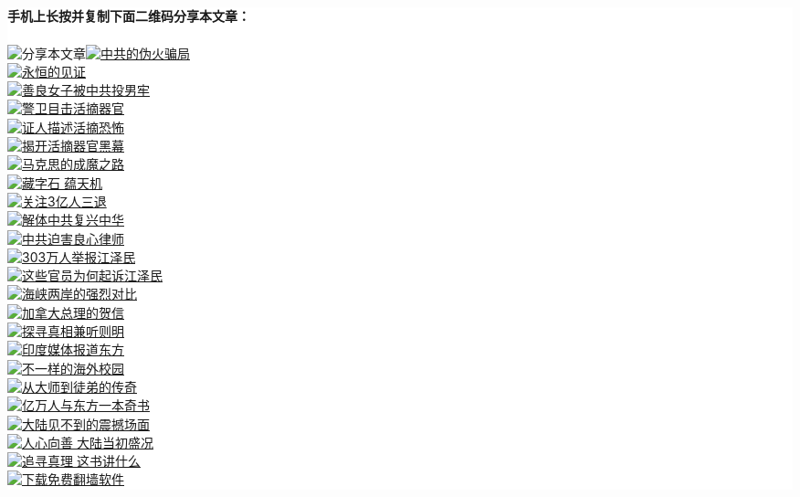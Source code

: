 <strong>手机上长按并复制下面二维码分享本文章：</strong><br><br><img src="https://chart.apis.google.com/chart?cht=qr&chs=240x240&choe=UTF-8&chld=M|2&chl=https://github.com/nqfmfg317/djy/blob/master/gb/16/11/4/n8459457.md%231" title="分享本文章"></td><td VALIGN=TOP><a href="https://github.com/nqfmfg317/djy/blob/master/gb/16/1/21/n4622075.md?dfh#1" target="_blank"><img src="https://raw.githubusercontent.com/nqfmfg317/djy/master/gb/300/wei-f1.jpg" title="中共的伪火骗局"  alt="中共的伪火骗局"></a><br><a href="https://github.com/nqfmfg317/www/blob/master/README.md?dfh#9" target="_blank"><img src="https://raw.githubusercontent.com/nqfmfg317/djy/master/gb/300/yong-h.jpg" title="永恒的见证"  alt="永恒的见证"></a><br><a href="https://github.com/nqfmfg317/djy/blob/master/gb/13/9/29/n3974789.md?dfh#1" target="_blank"><img src="https://raw.githubusercontent.com/nqfmfg317/djy/master/gb/300/shang-lnz.jpg" title="善良女子被中共投男牢"  alt="善良女子被中共投男牢"></a><br><a href="https://github.com/nqfmfg317/djy/blob/master/gb/16/3/16/n4663449.md?dfh#1" target="_blank"><img src="https://raw.githubusercontent.com/nqfmfg317/djy/master/gb/300/huo-z3.jpg" title="警卫目击活摘器官"  alt="警卫目击活摘器官"></a><br><a href="https://github.com/nqfmfg317/djy/blob/master/gb/16/8/7/n8177641.md?dfh#1" target="_blank"><img src="https://raw.githubusercontent.com/nqfmfg317/djy/master/gb/300/huo-z4.jpg" title="证人描述活摘恐怖"  alt="证人描述活摘恐怖"></a><br><a href="https://github.com/nqfmfg317/djy/blob/master/gb/10/4/19/n2881569.md?dfh#1" target="_blank"><img src="https://raw.githubusercontent.com/nqfmfg317/djy/master/gb/300/huo-z1.jpg" title="揭开活摘器官黑幕"  alt="揭开活摘器官黑幕"></a><br><a href="https://github.com/nqfmfg317/djy/blob/master/gb/10/11/7/n3077476.md?dfh#1" target="_blank"><img src="https://raw.githubusercontent.com/nqfmfg317/djy/master/gb/300/ma-ks.jpg" title="马克思的成魔之路"  alt="马克思的成魔之路"></a><br><a href="https://github.com/nqfmfg317/djy/blob/master/gb/14/6/9/n4173977.md?dfh#1" target="_blank"><img src="https://raw.githubusercontent.com/nqfmfg317/djy/master/gb/300/chang-zs.jpg" title="藏字石 蕴天机"  alt="藏字石 蕴天机"></a><br><a href="https://github.com/nqfmfg317/djy/blob/master/gb/18/5/10/n10381511.md?dfh#1" target="_blank"><img src="https://raw.githubusercontent.com/nqfmfg317/djy/master/gb/300/st1.jpg" title="关注3亿人三退"  alt="关注3亿人三退"></a><br><a href="https://github.com/nqfmfg317/djy/blob/master/gb/18/3/21/n10237682.md?dfh#1" target="_blank"><img src="https://raw.githubusercontent.com/nqfmfg317/djy/master/gb/300/jie-t.jpg" title="解体中共复兴中华"  alt="解体中共复兴中华"></a><br><a href="https://github.com/nqfmfg317/djy/blob/master/gb/9/2/9/n2422991.md?dfh#1" target="_blank"><img src="https://raw.githubusercontent.com/nqfmfg317/djy/master/gb/300/gao-zs.jpg" title="中共迫害良心律师"  alt="中共迫害良心律师"></a><br><a href="https://github.com/nqfmfg317/djy/blob/master/gb/18/12/9/n10900044.md?dfh#1" target="_blank"><img src="https://raw.githubusercontent.com/nqfmfg317/djy/master/gb/300/sj1.jpg" title="303万人举报江泽民"  alt="303万人举报江泽民"></a><br><a href="https://github.com/nqfmfg317/djy/blob/master/gb/18/8/28/n10672014.md?dfh#1" target="_blank"><img src="https://raw.githubusercontent.com/nqfmfg317/djy/master/gb/300/sj2.jpg" title="这些官员为何起诉江泽民"  alt="这些官员为何起诉江泽民"></a><br><a href="https://github.com/nqfmfg317/djy/blob/master/gb/8/12/18/n2367165.md?dfh#1" target="_blank"><img src="https://raw.githubusercontent.com/nqfmfg317/djy/master/gb/300/liangan.jpg" title="海峡两岸的强烈对比"  alt="海峡两岸的强烈对比"></a><br><a href="https://github.com/nqfmfg317/djy/blob/master/gb/15/12/10/n4593139.md?dfh#1" target="_blank"><img src="https://raw.githubusercontent.com/nqfmfg317/djy/master/gb/300/jia-ndzl.jpg" title="加拿大总理的贺信"  alt="加拿大总理的贺信"></a><br><a href="https://github.com/nqfmfg317/djy/blob/master/gb/11/6/17/n3289382.md?dfh#1" target="_blank"><img src="https://raw.githubusercontent.com/nqfmfg317/djy/master/gb/300/xiao-wd.jpg" title="探寻真相兼听则明"  alt="探寻真相兼听则明"></a><br><a href="https://github.com/nqfmfg317/djy/blob/master/gb/18/10/27/n10812623.md?dfh#1" target="_blank"><img src="https://raw.githubusercontent.com/nqfmfg317/djy/master/gb/300/yindu.jpg" title="印度媒体报道东方"  alt="印度媒体报道东方"></a><br><a href="https://github.com/nqfmfg317/djy/blob/master/gb/18/6/9/n10469652.md?dfh#1" target="_blank"><img src="https://raw.githubusercontent.com/nqfmfg317/djy/master/gb/300/xie-j.jpg" title="不一样的海外校园"  alt="不一样的海外校园"></a><br><a href="https://github.com/nqfmfg317/djy/blob/master/gb/7/4/5/n1669415.md?dfh#1" target="_blank"><img src="https://raw.githubusercontent.com/nqfmfg317/djy/master/gb/300/li-up.jpg" title="从大师到徒弟的传奇"  alt="从大师到徒弟的传奇"></a><br><a href="https://github.com/nqfmfg317/djy/blob/master/gb/17/5/26/n9191512.md?dfh#1" target="_blank"><img src="https://raw.githubusercontent.com/nqfmfg317/djy/master/gb/300/zfl2.jpg" title="亿万人与东方一本奇书"  alt="亿万人与东方一本奇书"></a><br><a href="https://github.com/nqfmfg317/djy/blob/master/gb/13/11/27/n4020290.md?dfh#1" target="_blank"><img src="https://raw.githubusercontent.com/nqfmfg317/djy/master/gb/300/zhen-h.jpg" title="大陆见不到的震撼场面"  alt="大陆见不到的震撼场面"></a><br><a href="https://github.com/nqfmfg317/djy/blob/master/gb/15/7/17/n4482910.md?dfh#1" target="_blank"><img src="https://raw.githubusercontent.com/nqfmfg317/djy/master/gb/300/dalu-sk.jpg" title="人心向善 大陆当初盛况"  alt="人心向善 大陆当初盛况"></a><br><a href="https://github.com/nqfmfg317/djy/blob/master/gb/19/1/5/n10955468.md?dfh#1" target="_blank"><img src="https://raw.githubusercontent.com/nqfmfg317/djy/master/gb/300/zfl1.jpg" title="追寻真理 这书讲什么"  alt="追寻真理 这书讲什么"></a><br><a href="https://github.com/nqfmfg317/www/blob/master/README.md?dfh#1" target="_blank"><img src="https://raw.githubusercontent.com/nqfmfg317/djy/master/gb/300/fq1.jpg" title="下载免费翻墙软件"  alt="下载免费翻墙软件"></a><br></td></tr></table>
